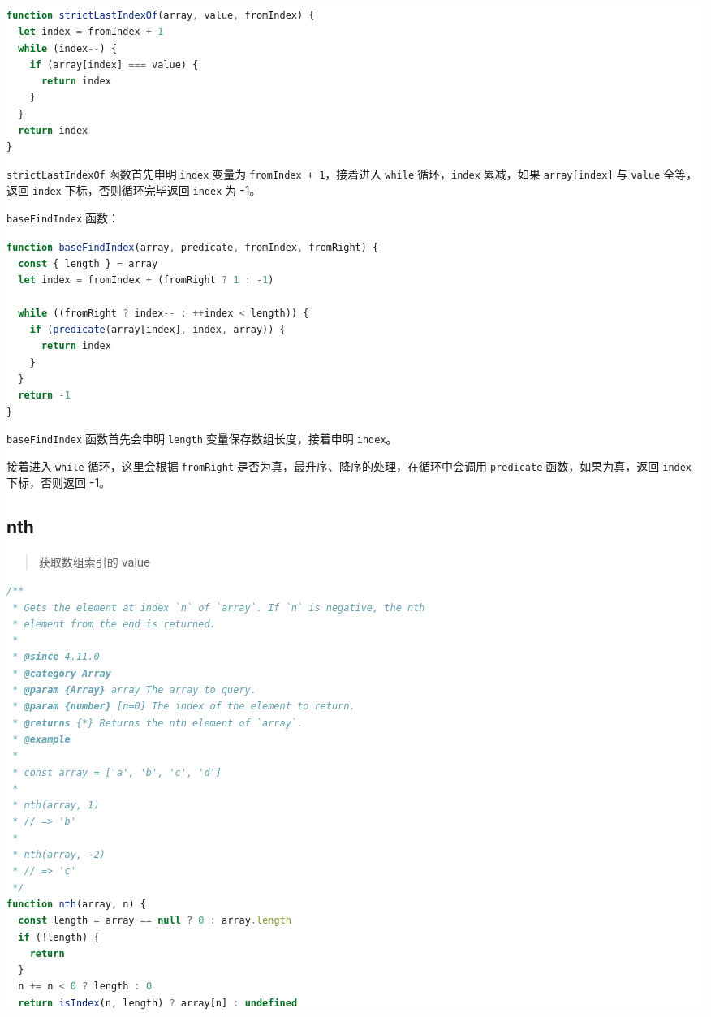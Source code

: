 ```js
function strictLastIndexOf(array, value, fromIndex) {
  let index = fromIndex + 1
  while (index--) {
    if (array[index] === value) {
      return index
    }
  }
  return index
}
```

`strictLastIndexOf` 函数首先申明 `index` 变量为 `fromIndex + 1`，接着进入 `while` 循环，`index` 累减，如果 `array[index]` 与 `value` 全等，返回 `index` 下标，否则循环完毕返回 `index` 为 -1。


`baseFindIndex` 函数：

```js
function baseFindIndex(array, predicate, fromIndex, fromRight) {
  const { length } = array
  let index = fromIndex + (fromRight ? 1 : -1)

  while ((fromRight ? index-- : ++index < length)) {
    if (predicate(array[index], index, array)) {
      return index
    }
  }
  return -1
}
```

`baseFindIndex` 函数首先会申明 `length` 变量保存数组长度，接着申明 `index`。

接着进入 `while` 循环，这里会根据 `fromRight` 是否为真，最升序、降序的处理，在循环中会调用 `predicate` 函数，如果为真，返回 `index` 下标，否则返回 -1。

## nth

> 获取数组索引的 value

```js
/**
 * Gets the element at index `n` of `array`. If `n` is negative, the nth
 * element from the end is returned.
 *
 * @since 4.11.0
 * @category Array
 * @param {Array} array The array to query.
 * @param {number} [n=0] The index of the element to return.
 * @returns {*} Returns the nth element of `array`.
 * @example
 *
 * const array = ['a', 'b', 'c', 'd']
 *
 * nth(array, 1)
 * // => 'b'
 *
 * nth(array, -2)
 * // => 'c'
 */
function nth(array, n) {
  const length = array == null ? 0 : array.length
  if (!length) {
    return
  }
  n += n < 0 ? length : 0
  return isIndex(n, length) ? array[n] : undefined
```